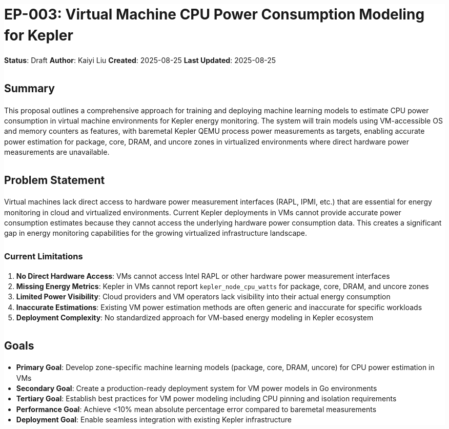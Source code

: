 # EP-003: Virtual Machine CPU Power Consumption Modeling for Kepler

**Status**: Draft
**Author**: Kaiyi Liu
**Created**: 2025-08-25
**Last Updated**: 2025-08-25

## Summary

This proposal outlines a comprehensive approach for training and deploying machine learning models to estimate CPU power consumption in virtual machine environments for Kepler energy monitoring. The system will train models using VM-accessible OS and memory counters as features, with baremetal Kepler QEMU process power measurements as targets, enabling accurate power estimation for package, core, DRAM, and uncore zones in virtualized environments where direct hardware power measurements are unavailable.

## Problem Statement

Virtual machines lack direct access to hardware power measurement interfaces (RAPL, IPMI, etc.) that are essential for energy monitoring in cloud and virtualized environments. Current Kepler deployments in VMs cannot provide accurate power consumption estimates because they cannot access the underlying hardware power consumption data. This creates a significant gap in energy monitoring capabilities for the growing virtualized infrastructure landscape.

### Current Limitations

1. **No Direct Hardware Access**: VMs cannot access Intel RAPL or other hardware power measurement interfaces
2. **Missing Energy Metrics**: Kepler in VMs cannot report `kepler_node_cpu_watts` for package, core, DRAM, and uncore zones
3. **Limited Power Visibility**: Cloud providers and VM operators lack visibility into their actual energy consumption
4. **Inaccurate Estimations**: Existing VM power estimation methods are often generic and inaccurate for specific workloads
5. **Deployment Complexity**: No standardized approach for VM-based energy modeling in Kepler ecosystem

## Goals

- **Primary Goal**: Develop zone-specific machine learning models (package, core, DRAM, uncore) for CPU power estimation in VMs
- **Secondary Goal**: Create a production-ready deployment system for VM power models in Go environments
- **Tertiary Goal**: Establish best practices for VM power modeling including CPU pinning and isolation requirements
- **Performance Goal**: Achieve <10% mean absolute percentage error compared to baremetal measurements
- **Deployment Goal**: Enable seamless integration with existing Kepler infrastructure
